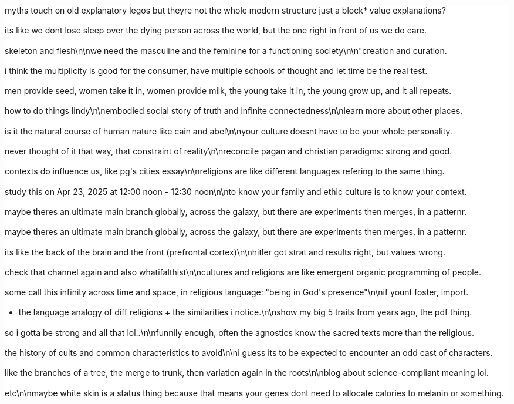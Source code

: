 myths touch on old explanatory legos but theyre not the whole modern structure just a block* value explanations?

its like we dont lose sleep over the dying person across the world, but the one right in front of us we do care.

skeleton and flesh\n\nwe need the masculine and the feminine for a functioning society\n\n"creation and curation.

i think the multiplicity is good for the consumer, have multiple schools of thought and let time be the real test.

men provide seed, women take it in, women provide milk, the young take it in, the young grow up, and it all repeats.

how to do things lindy\n\nembodied social story of truth and infinite connectedness\n\nlearn more about other places.

is it the natural course of human nature like cain and abel\n\nyour culture doesnt have to be your whole personality.

never thought of it that way, that constraint of reality\n\nreconcile pagan and christian paradigms: strong and good.

contexts do influence us, like pg's cities essay\n\nreligions are like different languages refering to the same thing.

study this on Apr 23, 2025 at 12:00 noon - 12:30 noon\n\nto know your family and ethic culture is to know your context.

maybe theres an ultimate main branch globally, across the galaxy, but there are experiments then merges, in a patternr.

maybe theres an ultimate main branch globally, across the galaxy, but there are experiments then merges, in a patternr.

its like the back of the brain and the front (prefrontal cortex)\n\nhitler got strat and results right, but values wrong.

check that channel again and also whatifalthist\n\ncultures and religions are like emergent organic programming of people.

some call this infinity across time and space, in religious language: "being in God's presence"\n\nif yount foster, import.

+ the language analogy of diff religions + the similarities i notice.\n\nshow my big 5 traits from years ago, the pdf thing.

so i gotta be strong and all that lol..\n\nfunnily enough, often the agnostics know the sacred texts more than the religious.

the history of cults and common characteristics to avoid\n\ni guess its to be expected to encounter an odd cast of characters.

like the branches of a tree, the merge to trunk, then variation again in the roots\n\nblog about science-compliant meaning lol.

etc\n\nmaybe white skin is a status thing because that means your genes dont need to allocate calories to melanin or something.
